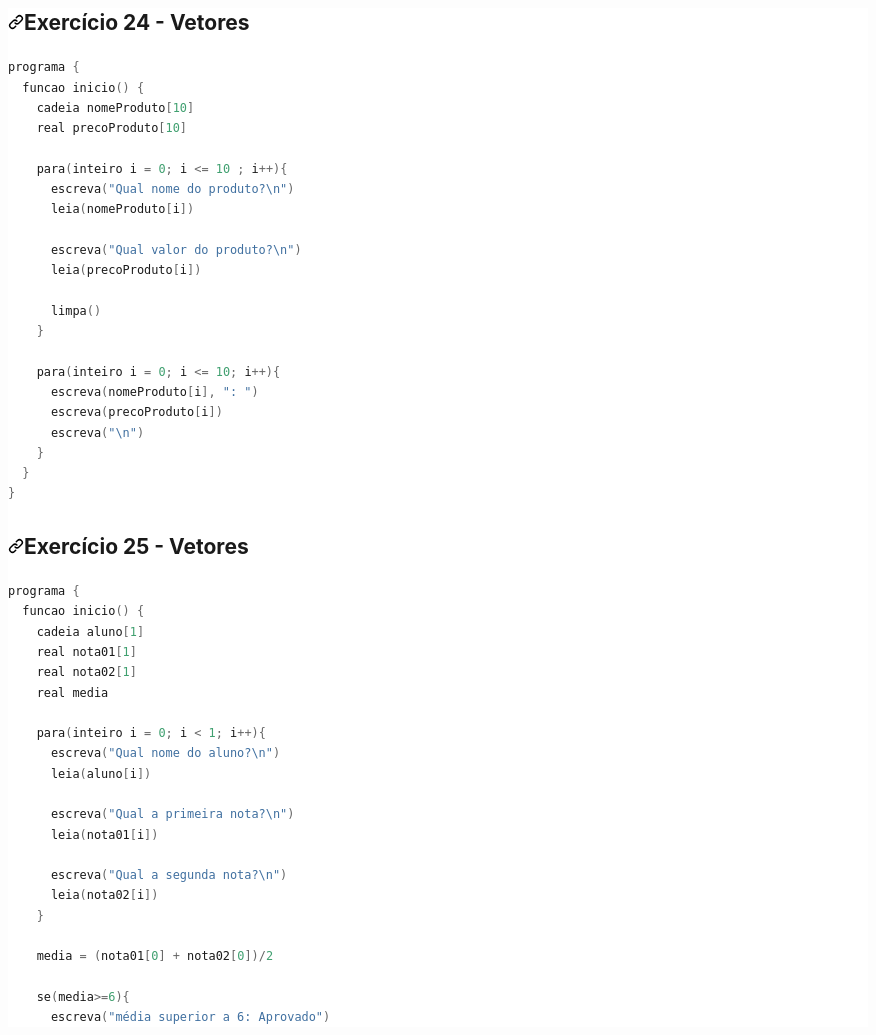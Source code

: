<h2><a id="user-content-contributors-" class="anchor" aria-hidden="true" href="#contributors-" style="user-select: auto;"><svg class="octicon octicon-link"     viewBox="0 0 16 16" version="1.1" width="16" height="16" aria-hidden="true" style="user-select: auto;"><path fill-rule="evenodd" d="M7.775 3.275a.75.75 0 001.06 1.06l1.25-1.25a2 2 0 112.83 2.83l-2.5 2.5a2 2 0 01-2.83 0 .75.75 0 00-1.06 1.06 3.5 3.5 0 004.95 0l2.5-2.5a3.5 3.5 0 00-4.95-4.95l-1.25 1.25zm-4.69 9.64a2 2 0 010-2.83l2.5-2.5a2 2 0 012.83 0 .75.75 0 001.06-1.06 3.5 3.5 0 00-4.95 0l-2.5 2.5a3.5 3.5 0 004.95 4.95l1.25-1.25a.75.75 0 00-1.06-1.06l-1.25 1.25a2 2 0 01-2.83 0z" style="user-select: auto;"></path></svg></a>Exercício 24 - Vetores</h2>
    
```C
programa {
  funcao inicio() {
    cadeia nomeProduto[10]
    real precoProduto[10]

    para(inteiro i = 0; i <= 10 ; i++){
      escreva("Qual nome do produto?\n")
      leia(nomeProduto[i])

      escreva("Qual valor do produto?\n")
      leia(precoProduto[i])
      
      limpa()
    }

    para(inteiro i = 0; i <= 10; i++){
      escreva(nomeProduto[i], ": ")
      escreva(precoProduto[i])
      escreva("\n")
    }
  }
}
```
<h2><a id="user-content-contributors-" class="anchor" aria-hidden="true" href="#contributors-" style="user-select: auto;"><svg class="octicon octicon-link"     viewBox="0 0 16 16" version="1.1" width="16" height="16" aria-hidden="true" style="user-select: auto;"><path fill-rule="evenodd" d="M7.775 3.275a.75.75 0 001.06 1.06l1.25-1.25a2 2 0 112.83 2.83l-2.5 2.5a2 2 0 01-2.83 0 .75.75 0 00-1.06 1.06 3.5 3.5 0 004.95 0l2.5-2.5a3.5 3.5 0 00-4.95-4.95l-1.25 1.25zm-4.69 9.64a2 2 0 010-2.83l2.5-2.5a2 2 0 012.83 0 .75.75 0 001.06-1.06 3.5 3.5 0 00-4.95 0l-2.5 2.5a3.5 3.5 0 004.95 4.95l1.25-1.25a.75.75 0 00-1.06-1.06l-1.25 1.25a2 2 0 01-2.83 0z" style="user-select: auto;"></path></svg></a>Exercício 25 - Vetores</h2>
    
```C
programa {
  funcao inicio() {
    cadeia aluno[1]
    real nota01[1]
    real nota02[1]
    real media

    para(inteiro i = 0; i < 1; i++){
      escreva("Qual nome do aluno?\n")
      leia(aluno[i])

      escreva("Qual a primeira nota?\n")
      leia(nota01[i])

      escreva("Qual a segunda nota?\n")
      leia(nota02[i])
    }
    
    media = (nota01[0] + nota02[0])/2

    se(media>=6){
      escreva("média superior a 6: Aprovado")
```